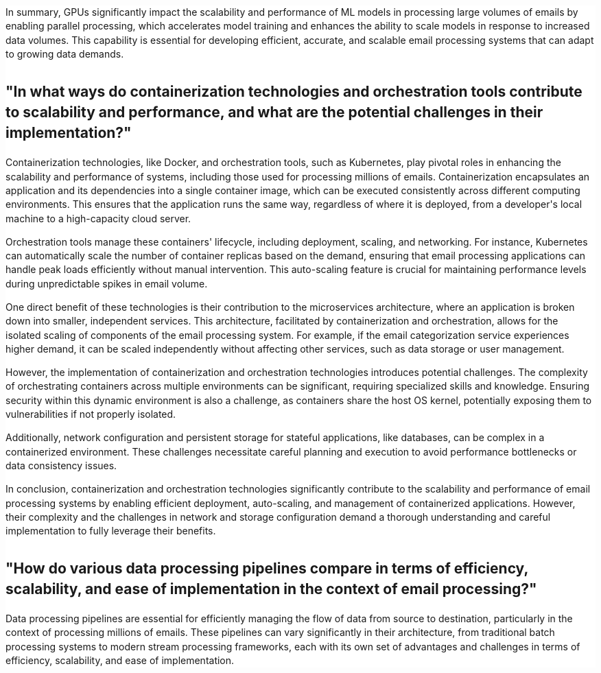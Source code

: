 In summary, GPUs significantly impact the scalability and performance of ML models in processing large volumes of emails by enabling parallel processing, which accelerates model training and enhances the ability to scale models in response to increased data volumes. This capability is essential for developing efficient, accurate, and scalable email processing systems that can adapt to growing data demands.

## "In what ways do containerization technologies and orchestration tools contribute to scalability and performance, and what are the potential challenges in their implementation?"

Containerization technologies, like Docker, and orchestration tools, such as Kubernetes, play pivotal roles in enhancing the scalability and performance of systems, including those used for processing millions of emails. Containerization encapsulates an application and its dependencies into a single container image, which can be executed consistently across different computing environments. This ensures that the application runs the same way, regardless of where it is deployed, from a developer's local machine to a high-capacity cloud server.

Orchestration tools manage these containers' lifecycle, including deployment, scaling, and networking. For instance, Kubernetes can automatically scale the number of container replicas based on the demand, ensuring that email processing applications can handle peak loads efficiently without manual intervention. This auto-scaling feature is crucial for maintaining performance levels during unpredictable spikes in email volume.

One direct benefit of these technologies is their contribution to the microservices architecture, where an application is broken down into smaller, independent services. This architecture, facilitated by containerization and orchestration, allows for the isolated scaling of components of the email processing system. For example, if the email categorization service experiences higher demand, it can be scaled independently without affecting other services, such as data storage or user management.

However, the implementation of containerization and orchestration technologies introduces potential challenges. The complexity of orchestrating containers across multiple environments can be significant, requiring specialized skills and knowledge. Ensuring security within this dynamic environment is also a challenge, as containers share the host OS kernel, potentially exposing them to vulnerabilities if not properly isolated.

Additionally, network configuration and persistent storage for stateful applications, like databases, can be complex in a containerized environment. These challenges necessitate careful planning and execution to avoid performance bottlenecks or data consistency issues.

In conclusion, containerization and orchestration technologies significantly contribute to the scalability and performance of email processing systems by enabling efficient deployment, auto-scaling, and management of containerized applications. However, their complexity and the challenges in network and storage configuration demand a thorough understanding and careful implementation to fully leverage their benefits.

## "How do various data processing pipelines compare in terms of efficiency, scalability, and ease of implementation in the context of email processing?"

Data processing pipelines are essential for efficiently managing the flow of data from source to destination, particularly in the context of processing millions of emails. These pipelines can vary significantly in their architecture, from traditional batch processing systems to modern stream processing frameworks, each with its own set of advantages and challenges in terms of efficiency, scalability, and ease of implementation.
